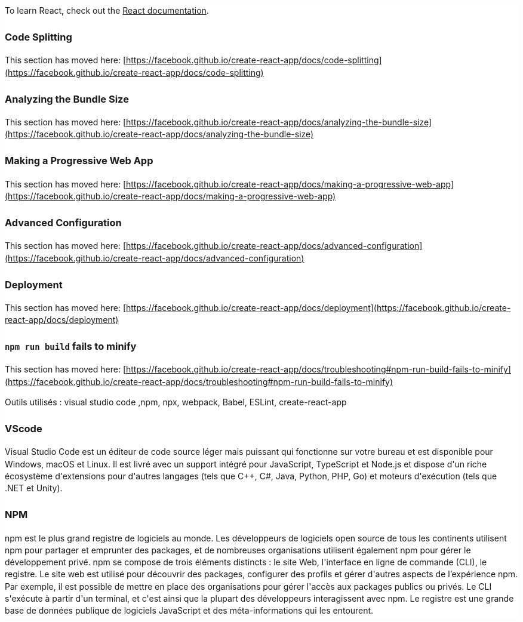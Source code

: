 To learn React, check out the [React documentation](https://reactjs.org/).

### Code Splitting

This section has moved here: [https://facebook.github.io/create-react-app/docs/code-splitting](https://facebook.github.io/create-react-app/docs/code-splitting)

### Analyzing the Bundle Size

This section has moved here: [https://facebook.github.io/create-react-app/docs/analyzing-the-bundle-size](https://facebook.github.io/create-react-app/docs/analyzing-the-bundle-size)

### Making a Progressive Web App

This section has moved here: [https://facebook.github.io/create-react-app/docs/making-a-progressive-web-app](https://facebook.github.io/create-react-app/docs/making-a-progressive-web-app)

### Advanced Configuration

This section has moved here: [https://facebook.github.io/create-react-app/docs/advanced-configuration](https://facebook.github.io/create-react-app/docs/advanced-configuration)

### Deployment

This section has moved here: [https://facebook.github.io/create-react-app/docs/deployment](https://facebook.github.io/create-react-app/docs/deployment)

### `npm run build` fails to minify

This section has moved here: [https://facebook.github.io/create-react-app/docs/troubleshooting#npm-run-build-fails-to-minify](https://facebook.github.io/create-react-app/docs/troubleshooting#npm-run-build-fails-to-minify)


Outils utilisés :  visual studio code ,npm, npx, webpack, Babel, ESLint, create-react-app





### VScode
Visual Studio Code est un éditeur de code source léger mais puissant qui fonctionne sur votre bureau et est disponible pour Windows, macOS et Linux.
Il est livré avec un support intégré pour JavaScript, TypeScript et Node.js et dispose d'un riche écosystème d'extensions pour d'autres langages (tels que C++, C#, Java, Python, PHP, Go) et moteurs d'exécution (tels que .NET et Unity).

### NPM
npm est le plus grand registre de logiciels au monde. Les développeurs de logiciels open source de tous les continents utilisent npm pour partager et emprunter des packages, et de nombreuses organisations utilisent également npm pour gérer le développement privé.
npm se compose de trois éléments distincts : le site Web, l'interface en ligne de commande (CLI), le registre.
Le site web est utilisé pour découvrir des packages, configurer des profils et gérer d'autres aspects de l’expérience npm. Par exemple, il est possible de mettre en place des organisations pour gérer l'accès aux packages publics ou privés.
Le CLI s'exécute à partir d'un terminal, et c'est ainsi que la plupart des développeurs interagissent avec npm.
Le registre est une grande base de données publique de logiciels JavaScript et des méta-informations qui les entourent.
